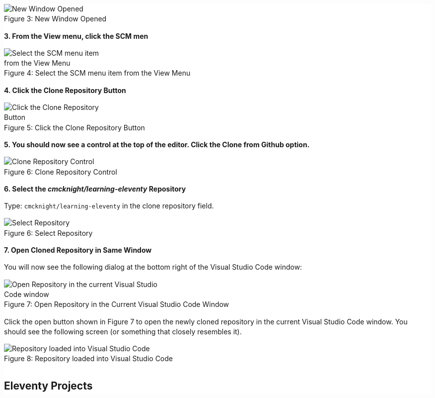 <div class="center-image">
<img src="/img/getting-started-with-eleventy/open-new-window-2.png" alt="New Window Opened" style="max-width: 35%;">
<figcaption>Figure 3: New Window Opened</figcaption>
</div>

**3. From the View menu, click the SCM men**

<div class="center-image">
<img src="/img/getting-started-with-eleventy/view-menu-scm.png" alt="Select the SCM menu item from the View Menu" style="max-width: 25%;">
<figcaption>Figure 4: Select the SCM menu item from the View Menu</figcaption>
</div>

**4. Click the Clone Repository Button**

<div class="center-image">
<img src="/img/getting-started-with-eleventy/clone-repo-1.png" alt="Click the Clone Repository Button" style="max-width: 25%;">
<figcaption>Figure 5: Click the Clone Repository Button</figcaption>
</div>

**5. You should now see a control at the top of the editor. Click the Clone from Github option.**

<div class="center-image">
<img src="/img/getting-started-with-eleventy/clone-repo-2.png" alt="Clone Repository Control" style="max-width: 40%;">
<figcaption>Figure 6: Clone Repository Control</figcaption>
</div>

**6. Select the _cmcknight/learning-eleventy_ Repository**

Type: `cmcknight/learning-eleventy` in the clone repository field.

<div class="center-image">
<img src="/img/getting-started-with-eleventy/clone-repo-3.png" alt="Select Repository" style="max-width: 40%;">
<figcaption>Figure 6: Select Repository</figcaption>
</div>

**7. Open Cloned Repository in Same Window**

You will now see the following dialog at the bottom right of the Visual Studio Code window:

<div class="center-image">
<img src="/img/getting-started-with-eleventy/clone-repo-4.png" alt="Open Repository in the current Visual Studio Code window" style="max-width: 40%;">
<figcaption>Figure 7: Open Repository in the Current Visual Studio Code Window</figcaption>
</div>

Click the open button shown in Figure 7 to open the newly cloned repository in the current Visual Studio Code window. You should see the following screen (or something that closely resembles it).

<div class="center-image">
<img src="/img/getting-started-with-eleventy/clone-repo-5.png" alt="Repository loaded into Visual Studio Code" style="max-width: 40%;">
<figcaption>Figure 8: Repository loaded into Visual Studio Code</figcaption>
</div>

## Eleventy Projects
